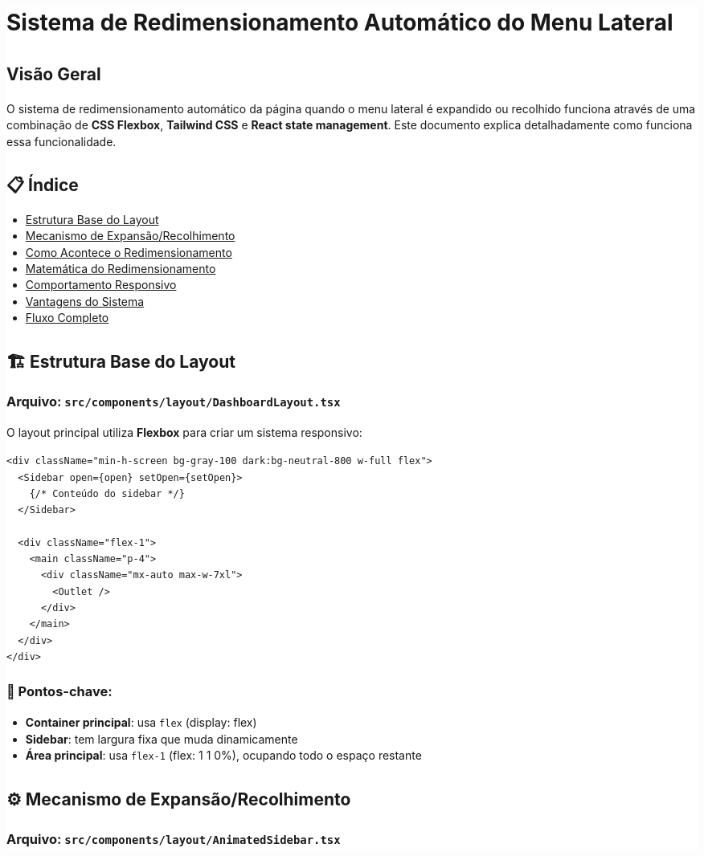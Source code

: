 # Sistema de Redimensionamento Automático do Menu Lateral

## Visão Geral

O sistema de redimensionamento automático da página quando o menu lateral é expandido ou recolhido funciona através de uma combinação de **CSS Flexbox**, **Tailwind CSS** e **React state management**. Este documento explica detalhadamente como funciona essa funcionalidade.

## 📋 Índice

- [Estrutura Base do Layout](#estrutura-base-do-layout)
- [Mecanismo de Expansão/Recolhimento](#mecanismo-de-expansãorecolhimento)
- [Como Acontece o Redimensionamento](#como-acontece-o-redimensionamento)
- [Matemática do Redimensionamento](#matemática-do-redimensionamento)
- [Comportamento Responsivo](#comportamento-responsivo)
- [Vantagens do Sistema](#vantagens-do-sistema)
- [Fluxo Completo](#fluxo-completo-do-redimensionamento)

## 🏗️ Estrutura Base do Layout

### Arquivo: `src/components/layout/DashboardLayout.tsx`

O layout principal utiliza **Flexbox** para criar um sistema responsivo:

```tsx
<div className="min-h-screen bg-gray-100 dark:bg-neutral-800 w-full flex">
  <Sidebar open={open} setOpen={setOpen}>
    {/* Conteúdo do sidebar */}
  </Sidebar>
  
  <div className="flex-1">
    <main className="p-4">
      <div className="mx-auto max-w-7xl">
        <Outlet />
      </div>
    </main>
  </div>
</div>
```

### 🔑 Pontos-chave:

- **Container principal**: usa `flex` (display: flex)
- **Sidebar**: tem largura fixa que muda dinamicamente
- **Área principal**: usa `flex-1` (flex: 1 1 0%), ocupando todo o espaço restante

## ⚙️ Mecanismo de Expansão/Recolhimento

### Arquivo: `src/components/layout/AnimatedSidebar.tsx`
